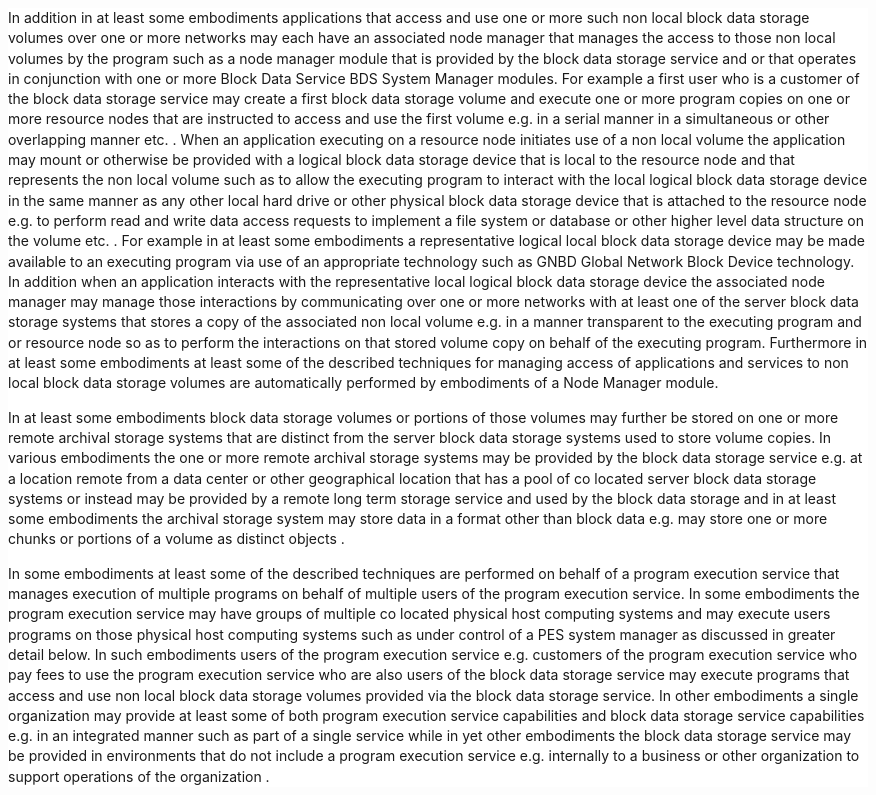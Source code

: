 In addition in at least some embodiments applications that access and use one or more such non local block data storage volumes over one or more networks may each have an associated node manager that manages the access to those non local volumes by the program such as a node manager module that is provided by the block data storage service and or that operates in conjunction with one or more Block Data Service BDS System Manager modules. For example a first user who is a customer of the block data storage service may create a first block data storage volume and execute one or more program copies on one or more resource nodes that are instructed to access and use the first volume e.g. in a serial manner in a simultaneous or other overlapping manner etc. . When an application executing on a resource node initiates use of a non local volume the application may mount or otherwise be provided with a logical block data storage device that is local to the resource node and that represents the non local volume such as to allow the executing program to interact with the local logical block data storage device in the same manner as any other local hard drive or other physical block data storage device that is attached to the resource node e.g. to perform read and write data access requests to implement a file system or database or other higher level data structure on the volume etc. . For example in at least some embodiments a representative logical local block data storage device may be made available to an executing program via use of an appropriate technology such as GNBD Global Network Block Device technology. In addition when an application interacts with the representative local logical block data storage device the associated node manager may manage those interactions by communicating over one or more networks with at least one of the server block data storage systems that stores a copy of the associated non local volume e.g. in a manner transparent to the executing program and or resource node so as to perform the interactions on that stored volume copy on behalf of the executing program. Furthermore in at least some embodiments at least some of the described techniques for managing access of applications and services to non local block data storage volumes are automatically performed by embodiments of a Node Manager module.

In at least some embodiments block data storage volumes or portions of those volumes may further be stored on one or more remote archival storage systems that are distinct from the server block data storage systems used to store volume copies. In various embodiments the one or more remote archival storage systems may be provided by the block data storage service e.g. at a location remote from a data center or other geographical location that has a pool of co located server block data storage systems or instead may be provided by a remote long term storage service and used by the block data storage and in at least some embodiments the archival storage system may store data in a format other than block data e.g. may store one or more chunks or portions of a volume as distinct objects .

In some embodiments at least some of the described techniques are performed on behalf of a program execution service that manages execution of multiple programs on behalf of multiple users of the program execution service. In some embodiments the program execution service may have groups of multiple co located physical host computing systems and may execute users programs on those physical host computing systems such as under control of a PES system manager as discussed in greater detail below. In such embodiments users of the program execution service e.g. customers of the program execution service who pay fees to use the program execution service who are also users of the block data storage service may execute programs that access and use non local block data storage volumes provided via the block data storage service. In other embodiments a single organization may provide at least some of both program execution service capabilities and block data storage service capabilities e.g. in an integrated manner such as part of a single service while in yet other embodiments the block data storage service may be provided in environments that do not include a program execution service e.g. internally to a business or other organization to support operations of the organization .
